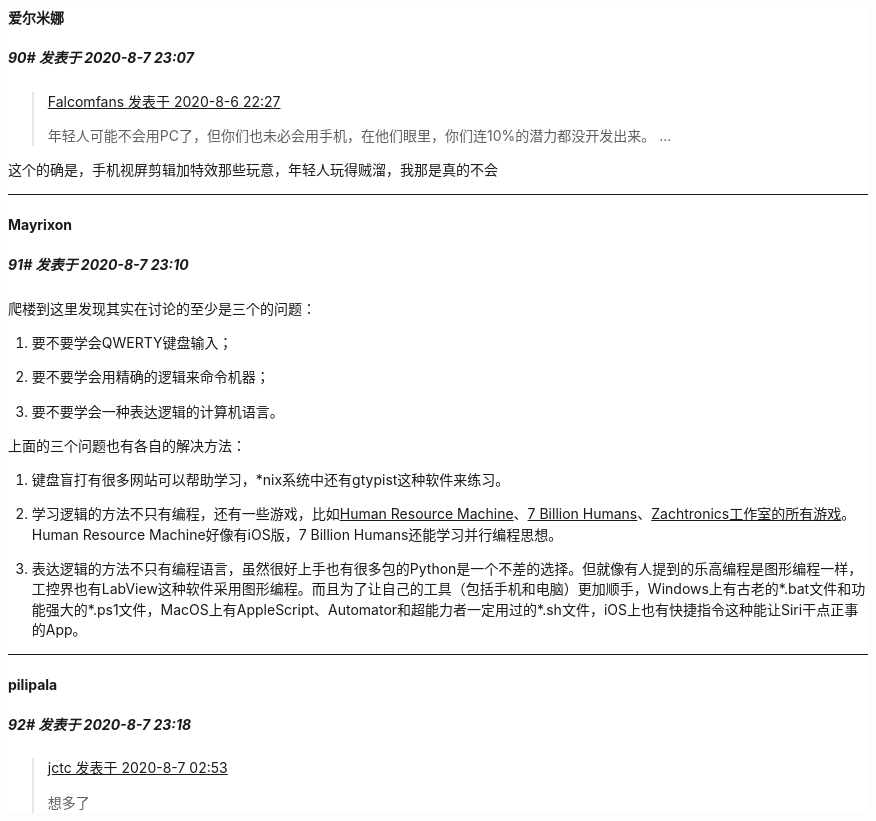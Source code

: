 ####  爱尔米娜  
##### 90#       发表于 2020-8-7 23:07



<blockquote><a href="httphttps://bbs.saraba1st.com/2b/forum.php?mod=redirect&amp;goto=findpost&amp;pid=48342021&amp;ptid=1953491" target="_blank">Falcomfans 发表于 2020-8-6 22:27</a>

年轻人可能不会用PC了，但你们也未必会用手机，在他们眼里，你们连10%的潜力都没开发出来。 ...</blockquote>
这个的确是，手机视屏剪辑加特效那些玩意，年轻人玩得贼溜，我那是真的不会







*****

####  Mayrixon  
##### 91#       发表于 2020-8-7 23:10




爬楼到这里发现其实在讨论的至少是三个的问题：

1. 要不要学会QWERTY键盘输入；

2. 要不要学会用精确的逻辑来命令机器；

3. 要不要学会一种表达逻辑的计算机语言。


上面的三个问题也有各自的解决方法：

1. 键盘盲打有很多网站可以帮助学习，*nix系统中还有gtypist这种软件来练习。

2. 学习逻辑的方法不只有编程，还有一些游戏，比如[Human Resource Machine](https://store.steampowered.com/app/375820/Human_Resource_Machine/)、[7 Billion Humans](https://store.steampowered.com/app/792100/7_Billion_Humans/)、[Zachtronics工作室的所有游戏](https://store.steampowered.com/publisher/zachtronics)。Human Resource Machine好像有iOS版，7 Billion Humans还能学习并行编程思想。

3. 表达逻辑的方法不只有编程语言，虽然很好上手也有很多包的Python是一个不差的选择。但就像有人提到的乐高编程是图形编程一样，工控界也有LabView这种软件采用图形编程。而且为了让自己的工具（包括手机和电脑）更加顺手，Windows上有古老的*.bat文件和功能强大的*.ps1文件，MacOS上有AppleScript、Automator和超能力者一定用过的*.sh文件，iOS上也有快捷指令这种能让Siri干点正事的App。







*****

####  pilipala  
##### 92#       发表于 2020-8-7 23:18



<blockquote><a href="httphttps://bbs.saraba1st.com/2b/forum.php?mod=redirect&amp;goto=findpost&amp;pid=48344213&amp;ptid=1953491" target="_blank">jctc 发表于 2020-8-7 02:53</a>

想多了
